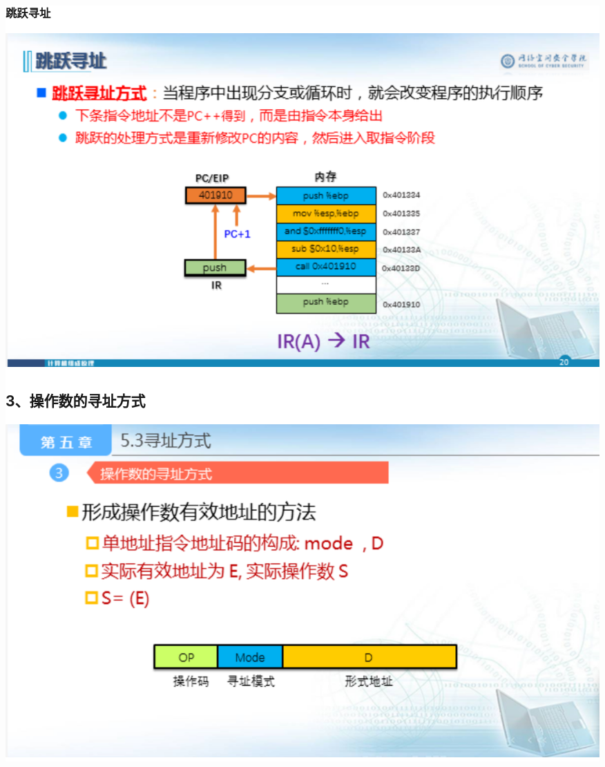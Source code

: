 ### 跳跃寻址

![image-20211101105713964](.assets/image-20211101105713964.png)

## 3、操作数的寻址方式

![](.assets/image-20211101110949350.png)
